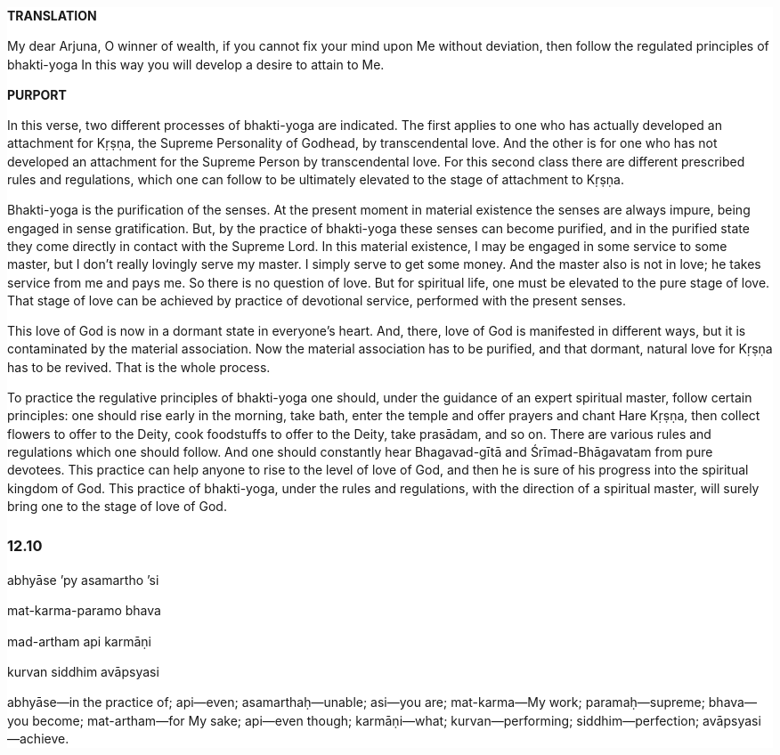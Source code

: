**TRANSLATION**

My dear Arjuna, O winner of wealth, if you cannot fix your mind upon Me without
deviation, then follow the regulated principles of bhakti-yoga In this way you
will develop a desire to attain to Me.

**PURPORT**

In this verse, two different processes of bhakti-yoga are indicated. The first
applies to one who has actually developed an attachment for Kṛṣṇa, the Supreme
Personality of Godhead, by transcendental love. And the other is for one who has
not developed an attachment for the Supreme Person by transcendental love. For
this second class there are different prescribed rules and regulations, which
one can follow to be ultimately elevated to the stage of attachment to Kṛṣṇa.

Bhakti-yoga is the purification of the senses. At the present moment in material
existence the senses are always impure, being engaged in sense gratification.
But, by the practice of bhakti-yoga these senses can become purified, and in the
purified state they come directly in contact with the Supreme Lord. In this
material existence, I may be engaged in some service to some master, but I don’t
really lovingly serve my master. I simply serve to get some money. And the
master also is not in love; he takes service from me and pays me. So there is no
question of love. But for spiritual life, one must be elevated to the pure stage
of love. That stage of love can be achieved by practice of devotional service,
performed with the present senses.

This love of God is now in a dormant state in everyone’s heart. And, there, love
of God is manifested in different ways, but it is contaminated by the material
association. Now the material association has to be purified, and that dormant,
natural love for Kṛṣṇa has to be revived. That is the whole process.

To practice the regulative principles of bhakti-yoga one should, under the
guidance of an expert spiritual master, follow certain principles: one should
rise early in the morning, take bath, enter the temple and offer prayers and
chant Hare Kṛṣṇa, then collect flowers to offer to the Deity, cook foodstuffs to
offer to the Deity, take prasādam, and so on. There are various rules and
regulations which one should follow. And one should constantly hear
Bhagavad-gītā and Śrīmad-Bhāgavatam from pure devotees. This practice can help
anyone to rise to the level of love of God, and then he is sure of his progress
into the spiritual kingdom of God. This practice of bhakti-yoga, under the rules
and regulations, with the direction of a spiritual master, will surely bring one
to the stage of love of God.

### 12.10


abhyāse ’py asamartho ’si

mat-karma-paramo bhava

mad-artham api karmāṇi

kurvan siddhim avāpsyasi

abhyāse—in the practice of; api—even; asamarthaḥ—unable; asi—you are;
mat-karma—My work; paramaḥ—supreme; bhava—you become; mat-artham—for My sake;
api—even though; karmāṇi—what; kurvan—performing; siddhim—perfection;
avāpsyasi—achieve.
